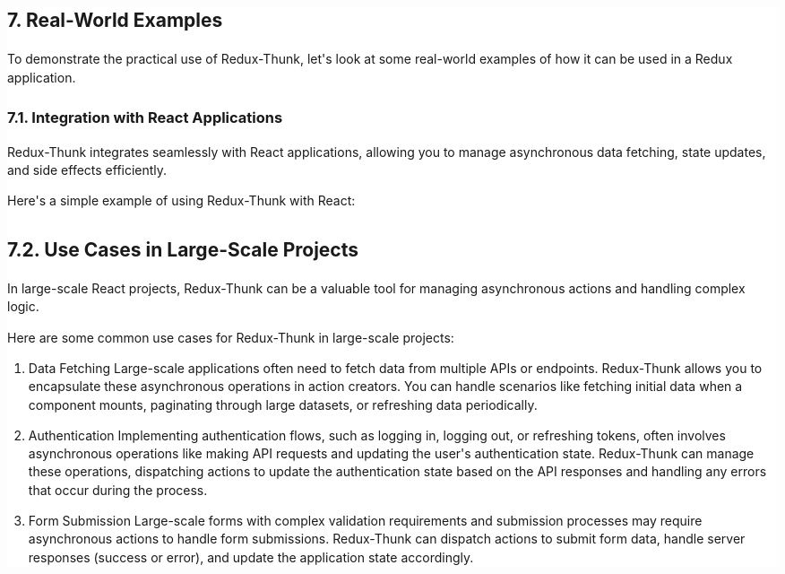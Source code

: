 ## 7. Real-World Examples
To demonstrate the practical use of Redux-Thunk, let's look at some real-world examples of how it can be used in a Redux application.

### 7.1. Integration with React Applications
Redux-Thunk integrates seamlessly with React applications, allowing you to manage asynchronous data fetching, state updates, and side effects efficiently.

Here's a simple example of using Redux-Thunk with React:
<script>
// Component.js
import React, { useEffect } from 'react';
import { useDispatch, useSelector } from 'react-redux';
import { fetchUser } from './redux/userThunks';

const Component = () => {
  const dispatch = useDispatch();
  const user = useSelector(state => state.user);

  useEffect(() => {
    dispatch(fetchUser());
  }, [dispatch]);

  return (
    <div>
      {user ? <div>{user.name}</div> : <div>Loading...</div>}
    </div>
  );
};

export default Component;
</script>

## 7.2. Use Cases in Large-Scale Projects
In large-scale React projects, Redux-Thunk can be a valuable tool for managing asynchronous actions and handling complex logic.

Here are some common use cases for Redux-Thunk in large-scale projects:

1. Data Fetching
Large-scale applications often need to fetch data from multiple APIs or endpoints. Redux-Thunk allows you to encapsulate these asynchronous operations in action creators.
You can handle scenarios like fetching initial data when a component mounts, paginating through large datasets, or refreshing data periodically.

2. Authentication
Implementing authentication flows, such as logging in, logging out, or refreshing tokens, often involves asynchronous operations like making API requests and updating the user's authentication state.
Redux-Thunk can manage these operations, dispatching actions to update the authentication state based on the API responses and handling any errors that occur during the process.

3. Form Submission
Large-scale forms with complex validation requirements and submission processes may require asynchronous actions to handle form submissions.
Redux-Thunk can dispatch actions to submit form data, handle server responses (success or error), and update the application state accordingly.
